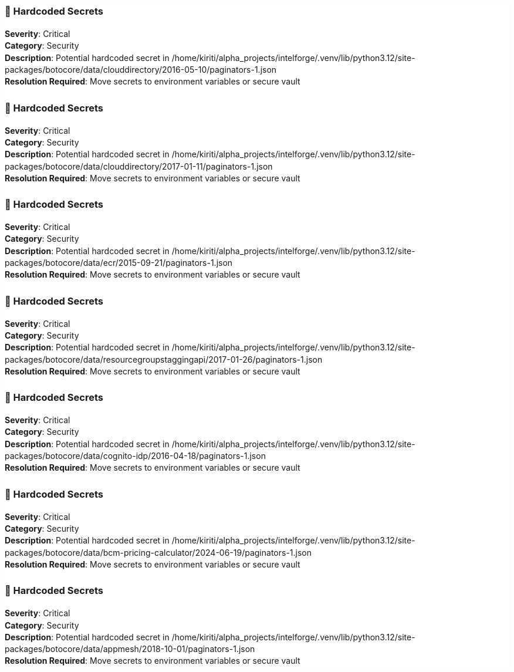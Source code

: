 ### 🔴 Hardcoded Secrets

**Severity**: Critical  
**Category**: Security  
**Description**: Potential hardcoded secret in /home/kiriti/alpha_projects/intelforge/.venv/lib/python3.12/site-packages/botocore/data/clouddirectory/2016-05-10/paginators-1.json  
**Resolution Required**: Move secrets to environment variables or secure vault  

### 🔴 Hardcoded Secrets

**Severity**: Critical  
**Category**: Security  
**Description**: Potential hardcoded secret in /home/kiriti/alpha_projects/intelforge/.venv/lib/python3.12/site-packages/botocore/data/clouddirectory/2017-01-11/paginators-1.json  
**Resolution Required**: Move secrets to environment variables or secure vault  

### 🔴 Hardcoded Secrets

**Severity**: Critical  
**Category**: Security  
**Description**: Potential hardcoded secret in /home/kiriti/alpha_projects/intelforge/.venv/lib/python3.12/site-packages/botocore/data/ecr/2015-09-21/paginators-1.json  
**Resolution Required**: Move secrets to environment variables or secure vault  

### 🔴 Hardcoded Secrets

**Severity**: Critical  
**Category**: Security  
**Description**: Potential hardcoded secret in /home/kiriti/alpha_projects/intelforge/.venv/lib/python3.12/site-packages/botocore/data/resourcegroupstaggingapi/2017-01-26/paginators-1.json  
**Resolution Required**: Move secrets to environment variables or secure vault  

### 🔴 Hardcoded Secrets

**Severity**: Critical  
**Category**: Security  
**Description**: Potential hardcoded secret in /home/kiriti/alpha_projects/intelforge/.venv/lib/python3.12/site-packages/botocore/data/cognito-idp/2016-04-18/paginators-1.json  
**Resolution Required**: Move secrets to environment variables or secure vault  

### 🔴 Hardcoded Secrets

**Severity**: Critical  
**Category**: Security  
**Description**: Potential hardcoded secret in /home/kiriti/alpha_projects/intelforge/.venv/lib/python3.12/site-packages/botocore/data/bcm-pricing-calculator/2024-06-19/paginators-1.json  
**Resolution Required**: Move secrets to environment variables or secure vault  

### 🔴 Hardcoded Secrets

**Severity**: Critical  
**Category**: Security  
**Description**: Potential hardcoded secret in /home/kiriti/alpha_projects/intelforge/.venv/lib/python3.12/site-packages/botocore/data/appmesh/2018-10-01/paginators-1.json  
**Resolution Required**: Move secrets to environment variables or secure vault  
